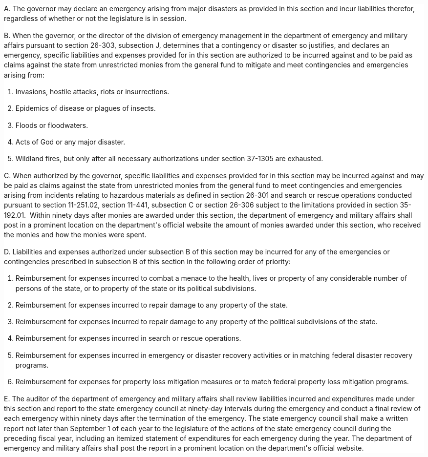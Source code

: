 
A. The governor may declare an emergency arising from major disasters as provided in this section and incur liabilities therefor, regardless of whether or not the legislature is in session.

B. When the governor, or the director of the division of emergency management in the department of emergency and military affairs pursuant to section 26-303, subsection J, determines that a contingency or disaster so justifies, and declares an emergency, specific liabilities and expenses provided for in this section are authorized to be incurred against and to be paid as claims against the state from unrestricted monies from the general fund to mitigate and meet contingencies and emergencies arising from:

1. Invasions, hostile attacks, riots or insurrections.

2. Epidemics of disease or plagues of insects.

3. Floods or floodwaters.

4. Acts of God or any major disaster.

5. Wildland fires, but only after all necessary authorizations under section 37-1305 are exhausted.

C. When authorized by the governor, specific liabilities and expenses provided for in this section may be incurred against and may be paid as claims against the state from unrestricted monies from the general fund to meet contingencies and emergencies arising from incidents relating to hazardous materials as defined in section 26-301 and search or rescue operations conducted pursuant to section 11-251.02, section 11-441, subsection C or section 26-306 subject to the limitations provided in section 35-192.01.  Within ninety days after monies are awarded under this section, the department of emergency and military affairs shall post in a prominent location on the department's official website the amount of monies awarded under this section, who received the monies and how the monies were spent.

D. Liabilities and expenses authorized under subsection B of this section may be incurred for any of the emergencies or contingencies prescribed in subsection B of this section in the following order of priority:

1. Reimbursement for expenses incurred to combat a menace to the health, lives or property of any considerable number of persons of the state, or to property of the state or its political subdivisions.

2. Reimbursement for expenses incurred to repair damage to any property of the state.

3. Reimbursement for expenses incurred to repair damage to any property of the political subdivisions of the state.

4. Reimbursement for expenses incurred in search or rescue operations.

5. Reimbursement for expenses incurred in emergency or disaster recovery activities or in matching federal disaster recovery programs.

6. Reimbursement for expenses for property loss mitigation measures or to match federal property loss mitigation programs.

E. The auditor of the department of emergency and military affairs shall review liabilities incurred and expenditures made under this section and report to the state emergency council at ninety-day intervals during the emergency and conduct a final review of each emergency within ninety days after the termination of the emergency. The state emergency council shall make a written report not later than September 1 of each year to the legislature of the actions of the state emergency council during the preceding fiscal year, including an itemized statement of expenditures for each emergency during the year. The department of emergency and military affairs shall post the report in a prominent location on the department's official website.
